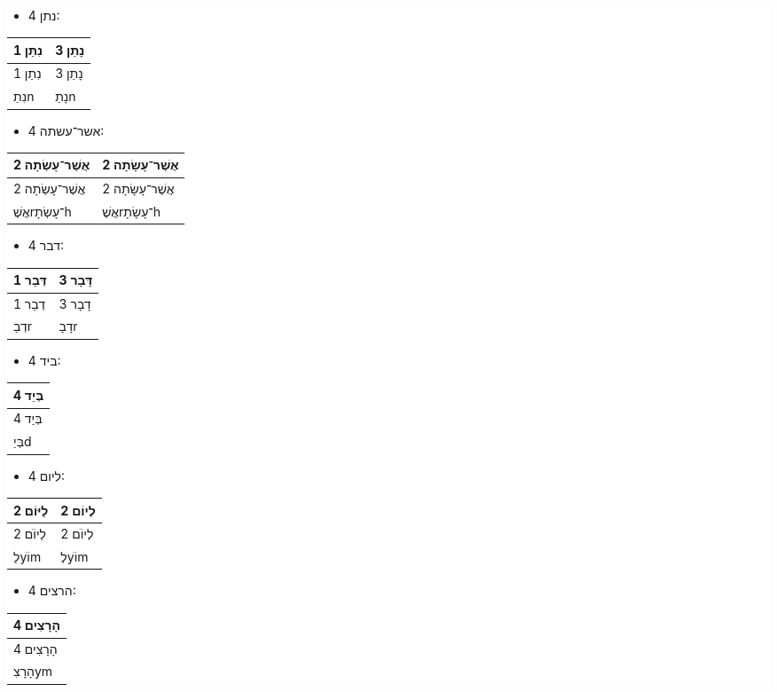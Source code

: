  * נתן 4: 

|נִתַּן 1|נָתַן 3|
|-|-|
|נִתַן 1|נָתַן 3|
|נִתַn|נָתַn|

 * אשר־עשתה 4: 

|אֲשֶׁר־עָשְׂתָה 2|אֲשֶׁר־עָשָׂתָה 2|
|-|-|
|אֲשֶׁר־עָשְׂתָה 2|אֲשֶׁר־עָשָׂתָה 2|
|אֲשֶׁr־עָשְׂתָh|אֲשֶׁr־עָשָׂתָh|

 * דבר 4: 

|דְּבַר 1|דָּבָר 3|
|-|-|
|דְבַר 1|דָבָר 3|
|דְבַr|דָבָr|

 * ביד 4: 

|בְּיַד 4|
|-|
|בְּיַד 4|
|בְּיַd|

 * ליום 4: 

|לַיּוֹם 2|לְיוֹם 2|
|-|-|
|לַיוֹֹם 2|לְיוֹֹם 2|
|לַyוֹֹm|לְyוֹֹm|

 * הרצים 4: 

|הָרָצִים 4|
|-|
|הָרָצִים 4|
|הָרָצִym|
